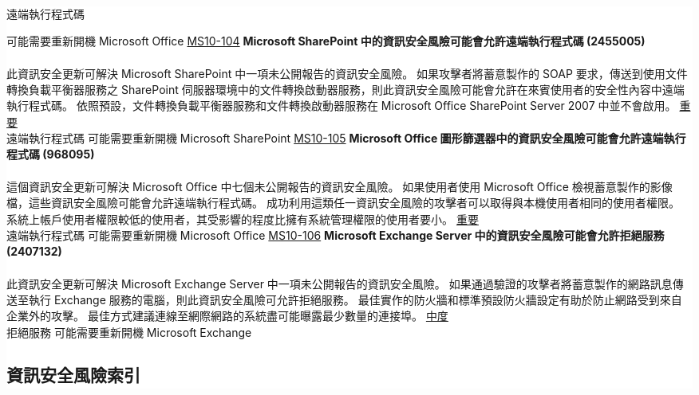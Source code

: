 遠端執行程式碼</td>
<td style="border:1px solid black;">可能需要重新開機</td>
<td style="border:1px solid black;">Microsoft Office</td>
</tr>
<tr class="odd">
<td style="border:1px solid black;"><a href="https://technet.microsoft.com/security/bulletin/ms10-104">MS10-104</a></td>
<td style="border:1px solid black;"><strong>Microsoft SharePoint 中的資訊安全風險可能會允許遠端執行程式碼 (2455005)</strong><br />
<br />
此資訊安全更新可解決 Microsoft SharePoint 中一項未公開報告的資訊安全風險。 如果攻擊者將蓄意製作的 SOAP 要求，傳送到使用文件轉換負載平衡器服務之 SharePoint 伺服器環境中的文件轉換啟動器服務，則此資訊安全風險可能會允許在來賓使用者的安全性內容中遠端執行程式碼。 依照預設，文件轉換負載平衡器服務和文件轉換啟動器服務在 Microsoft Office SharePoint Server 2007 中並不會啟用。</td>
<td style="border:1px solid black;"><a href="https://technet.microsoft.com/security/bulletin/rating">重要</a><br />
遠端執行程式碼</td>
<td style="border:1px solid black;">可能需要重新開機</td>
<td style="border:1px solid black;">Microsoft SharePoint</td>
</tr>
<tr class="even">
<td style="border:1px solid black;"><a href="https://technet.microsoft.com/security/bulletin/ms10-105">MS10-105</a></td>
<td style="border:1px solid black;"><strong>Microsoft Office 圖形篩選器中的資訊安全風險可能會允許遠端執行程式碼 (968095)</strong><br />
<br />
這個資訊安全更新可解決 Microsoft Office 中七個未公開報告的資訊安全風險。 如果使用者使用 Microsoft Office 檢視蓄意製作的影像檔，這些資訊安全風險可能會允許遠端執行程式碼。 成功利用這類任一資訊安全風險的攻擊者可以取得與本機使用者相同的使用者權限。 系統上帳戶使用者權限較低的使用者，其受影響的程度比擁有系統管理權限的使用者要小。</td>
<td style="border:1px solid black;"><a href="https://technet.microsoft.com/security/bulletin/rating">重要</a><br />
遠端執行程式碼</td>
<td style="border:1px solid black;">可能需要重新開機</td>
<td style="border:1px solid black;">Microsoft Office</td>
</tr>
<tr class="odd">
<td style="border:1px solid black;"><a href="https://technet.microsoft.com/security/bulletin/ms10-106">MS10-106</a></td>
<td style="border:1px solid black;"><strong>Microsoft Exchange Server 中的資訊安全風險可能會允許拒絕服務 (2407132)</strong><br />
<br />
此資訊安全更新可解決 Microsoft Exchange Server 中一項未公開報告的資訊安全風險。 如果通過驗證的攻擊者將蓄意製作的網路訊息傳送至執行 Exchange 服務的電腦，則此資訊安全風險可允許拒絕服務。 最佳實作的防火牆和標準預設防火牆設定有助於防止網路受到來自企業外的攻擊。 最佳方式建議連線至網際網路的系統盡可能曝露最少數量的連接埠。</td>
<td style="border:1px solid black;"><a href="https://technet.microsoft.com/security/bulletin/rating">中度</a><br />
拒絕服務</td>
<td style="border:1px solid black;">可能需要重新開機</td>
<td style="border:1px solid black;">Microsoft Exchange</td>
</tr>
</tbody>
</table>
  
資訊安全風險索引  
----------------
  